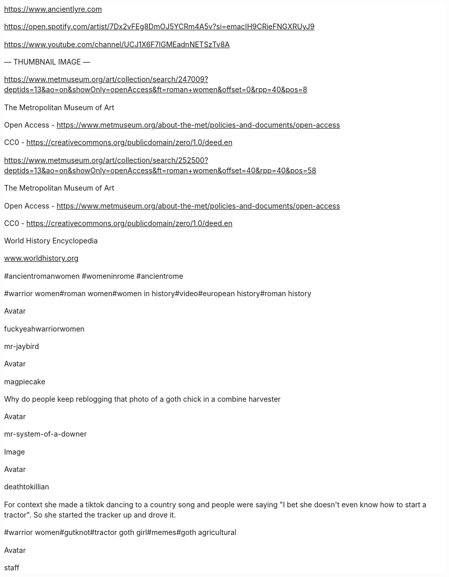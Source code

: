 https://www.ancientlyre.com

https://open.spotify.com/artist/7Dx2vFEg8DmOJ5YCRm4A5v?si=emacIH9CRieFNGXRUyJ9

https://www.youtube.com/channel/UCJ1X6F7lGMEadnNETSzTv8A

— THUMBNAIL IMAGE —

https://www.metmuseum.org/art/collection/search/247009?deptids=13&ao=on&showOnly=openAccess&ft=roman+women&offset=0&rpp=40&pos=8

The Metropolitan Museum of Art

Open Access - https://www.metmuseum.org/about-the-met/policies-and-documents/open-access

CC0 - https://creativecommons.org/publicdomain/zero/1.0/deed.en

https://www.metmuseum.org/art/collection/search/252500?deptids=13&ao=on&showOnly=openAccess&ft=roman+women&offset=40&rpp=40&pos=58

The Metropolitan Museum of Art

Open Access - https://www.metmuseum.org/about-the-met/policies-and-documents/open-access

CC0 - https://creativecommons.org/publicdomain/zero/1.0/deed.en

World History Encyclopedia

www.worldhistory.org

#ancientromanwomen #womeninrome #ancientrome

#warrior women#roman women#women in history#video#european history#roman history

Avatar

fuckyeahwarriorwomen

mr-jaybird

Avatar

magpiecake

Why do people keep reblogging that photo of a goth chick in a combine harvester

Avatar

mr-system-of-a-downer

Image

Avatar

deathtokillian

For context she made a tiktok dancing to a country song and people were saying "I bet she doesn't even know how to start a tractor". So she started the tracker up and drove it.

#warrior women#gutknot#tractor goth girl#memes#goth agricultural

Avatar

staff

